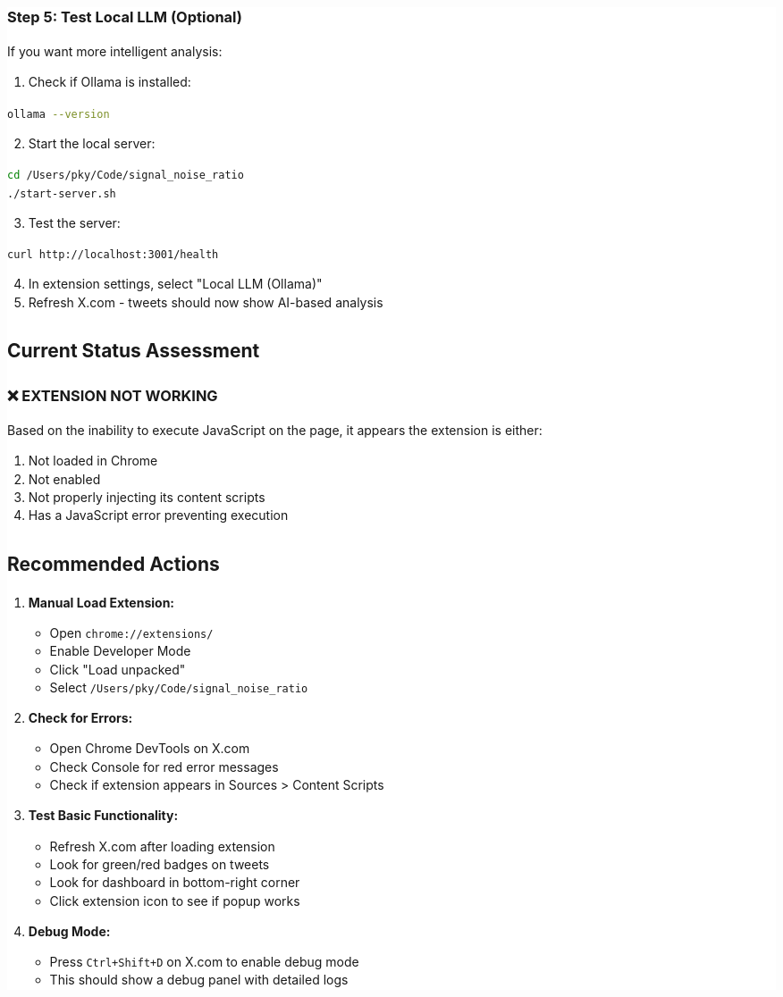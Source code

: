 ### Step 5: Test Local LLM (Optional)
If you want more intelligent analysis:

1. Check if Ollama is installed:
```bash
ollama --version
```

2. Start the local server:
```bash
cd /Users/pky/Code/signal_noise_ratio
./start-server.sh
```

3. Test the server:
```bash
curl http://localhost:3001/health
```

4. In extension settings, select "Local LLM (Ollama)"
5. Refresh X.com - tweets should now show AI-based analysis

## Current Status Assessment

### ❌ EXTENSION NOT WORKING

Based on the inability to execute JavaScript on the page, it appears the extension is either:
1. Not loaded in Chrome
2. Not enabled
3. Not properly injecting its content scripts
4. Has a JavaScript error preventing execution

## Recommended Actions

1. **Manual Load Extension:**
   - Open `chrome://extensions/`
   - Enable Developer Mode
   - Click "Load unpacked"
   - Select `/Users/pky/Code/signal_noise_ratio`

2. **Check for Errors:**
   - Open Chrome DevTools on X.com
   - Check Console for red error messages
   - Check if extension appears in Sources > Content Scripts

3. **Test Basic Functionality:**
   - Refresh X.com after loading extension
   - Look for green/red badges on tweets
   - Look for dashboard in bottom-right corner
   - Click extension icon to see if popup works

4. **Debug Mode:**
   - Press `Ctrl+Shift+D` on X.com to enable debug mode
   - This should show a debug panel with detailed logs
